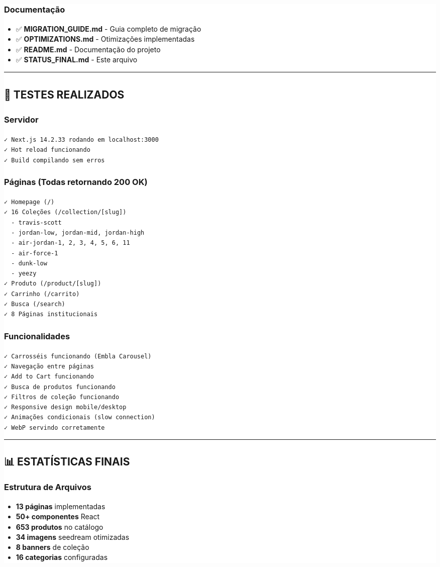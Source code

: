 ### Documentação
- ✅ **MIGRATION_GUIDE.md** - Guia completo de migração
- ✅ **OPTIMIZATIONS.md** - Otimizações implementadas
- ✅ **README.md** - Documentação do projeto
- ✅ **STATUS_FINAL.md** - Este arquivo

---

## 🧪 TESTES REALIZADOS

### Servidor
```
✓ Next.js 14.2.33 rodando em localhost:3000
✓ Hot reload funcionando
✓ Build compilando sem erros
```

### Páginas (Todas retornando 200 OK)
```
✓ Homepage (/)
✓ 16 Coleções (/collection/[slug])
  - travis-scott
  - jordan-low, jordan-mid, jordan-high
  - air-jordan-1, 2, 3, 4, 5, 6, 11
  - air-force-1
  - dunk-low
  - yeezy
✓ Produto (/product/[slug])
✓ Carrinho (/carrito)
✓ Busca (/search)
✓ 8 Páginas institucionais
```

### Funcionalidades
```
✓ Carrosséis funcionando (Embla Carousel)
✓ Navegação entre páginas
✓ Add to Cart funcionando
✓ Busca de produtos funcionando
✓ Filtros de coleção funcionando
✓ Responsive design mobile/desktop
✓ Animações condicionais (slow connection)
✓ WebP servindo corretamente
```

---

## 📊 ESTATÍSTICAS FINAIS

### Estrutura de Arquivos
- **13 páginas** implementadas
- **50+ componentes** React
- **653 produtos** no catálogo
- **34 imagens** seedream otimizadas
- **8 banners** de coleção
- **16 categorias** configuradas
